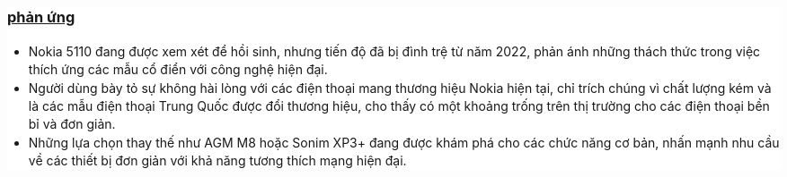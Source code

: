 ### [phản ứng](https://news.ycombinator.com/item?id=42429197)

- Nokia 5110 đang được xem xét để hồi sinh, nhưng tiến độ đã bị đình trệ từ năm 2022, phản ánh những thách thức trong việc thích ứng các mẫu cổ điển với công nghệ hiện đại.
- Người dùng bày tỏ sự không hài lòng với các điện thoại mang thương hiệu Nokia hiện tại, chỉ trích chúng vì chất lượng kém và là các mẫu điện thoại Trung Quốc được đổi thương hiệu, cho thấy có một khoảng trống trên thị trường cho các điện thoại bền bỉ và đơn giản.
- Những lựa chọn thay thế như AGM M8 hoặc Sonim XP3+ đang được khám phá cho các chức năng cơ bản, nhấn mạnh nhu cầu về các thiết bị đơn giản với khả năng tương thích mạng hiện đại.

<head>
  <meta property="og:title" content="OpenERV" />
  <meta property="og:type" content="website" />
  <meta property="og:image" content="https://og.cho.sh/api/og/?title=OpenERV&subheading=Th%E1%BB%A9%20Hai%2C%2016%20th%C3%A1ng%2012%2C%202024%3A%20T%C3%B3m%20t%E1%BA%AFt%20tin%20t%E1%BB%A9c%20v%E1%BB%81%20hacker" />
</head>
